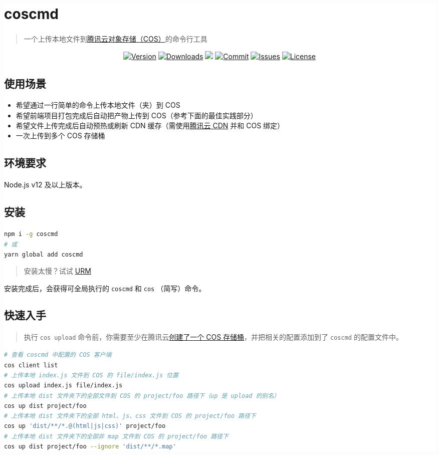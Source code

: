 # coscmd

> 一个上传本地文件到[腾讯云对象存储（COS）](https://cloud.tencent.com/product/cos)的命令行工具

<p align="center">
    <a href="https://www.npmjs.com/package/coscmd" target="_blank"><img src="https://img.shields.io/npm/v/coscmd.svg?style=flat-square" alt="Version"></a>
    <a href="https://npmcharts.com/compare/coscmd?minimal=true" target="_blank"><img src="https://img.shields.io/npm/dm/coscmd.svg?style=flat-square" alt="Downloads"></a>
    <a href="https://github.com/HaoChuan9421/coscmd" target="_blank"><img src="https://visitor-badge.glitch.me/badge?page_id=haochuan9421.coscmd"></a>
    <a href="https://github.com/HaoChuan9421/coscmd/commits/master" target="_blank"><img src="https://img.shields.io/github/last-commit/haochuan9421/coscmd.svg?style=flat-square" alt="Commit"></a>
    <a href="https://github.com/HaoChuan9421/coscmd/issues" target="_blank"><img src="https://img.shields.io/github/issues-closed/haochuan9421/coscmd.svg?style=flat-square" alt="Issues"></a>
    <a href="https://github.com/HaoChuan9421/coscmd/blob/master/LICENSE" target="_blank"><img src="https://img.shields.io/npm/l/coscmd.svg?style=flat-square" alt="License"></a>
</p>

## 使用场景

- 希望通过一行简单的命令上传本地文件（夹）到 COS
- 希望前端项目打包完成后自动把产物上传到 COS（参考下面的最佳实践部分）
- 希望文件上传完成后自动预热或刷新 CDN 缓存（需使用[腾讯云 CDN](https://cloud.tencent.com/product/cdn) 并和 COS 绑定）
- 一次上传到多个 COS 存储桶

## 环境要求

Node.js v12 及以上版本。

## 安装

```bash
npm i -g coscmd
# 或
yarn global add coscmd
```

> 安装太慢？试试 [URM](https://github.com/HaoChuan9421/urm)

安装完成后，会获得可全局执行的 `coscmd` 和 `cos` （简写）命令。

## 快速入手

> 执行 `cos upload` 命令前，你需要至少在腾讯云[创建了一个 COS 存储桶](https://cloud.tencent.com/document/product/436/38484)，并把相关的配置添加到了 `coscmd` 的配置文件中。

```bash
# 查看 coscmd 中配置的 COS 客户端
cos client list
# 上传本地 index.js 文件到 COS 的 file/index.js 位置
cos upload index.js file/index.js
# 上传本地 dist 文件夹下的全部文件到 COS 的 project/foo 路径下（up 是 upload 的别名）
cos up dist project/foo
# 上传本地 dist 文件夹下的全部 html、js、css 文件到 COS 的 project/foo 路径下
cos up 'dist/**/*.@(html|js|css)' project/foo
# 上传本地 dist 文件夹下的全部非 map 文件到 COS 的 project/foo 路径下
cos up dist project/foo --ignore 'dist/**/*.map'
```

